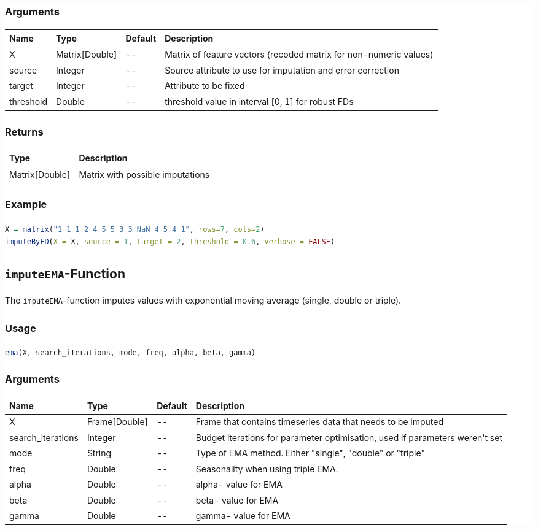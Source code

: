 ### Arguments

| Name      | Type    | Default  | Description |
| :-------- | :------ | -------- | :---------- |
| X         | Matrix[Double]  | --       | Matrix of feature vectors (recoded matrix for non-numeric values) |
| source    | Integer | --       | Source attribute to use for imputation and error correction |
| target    | Integer | --       | Attribute to be fixed |
| threshold | Double  | --       | threshold value in interval [0, 1] for robust FDs |

### Returns

| Type   | Description |
| :----- | :---------- |
| Matrix[Double] | Matrix with possible imputations |

### Example

```r
X = matrix("1 1 1 2 4 5 5 3 3 NaN 4 5 4 1", rows=7, cols=2)
imputeByFD(X = X, source = 1, target = 2, threshold = 0.6, verbose = FALSE)
```


## `imputeEMA`-Function

The `imputeEMA`-function imputes values with exponential moving average (single, double or triple).

### Usage

```r
ema(X, search_iterations, mode, freq, alpha, beta, gamma)
```

### Arguments

| Name      | Type    | Default  | Description |
| :-------- | :------ | -------- | :---------- |
| X         | Frame[Double]  | --       | Frame that contains timeseries data that needs to be imputed |
| search_iterations    | Integer | --       | Budget iterations for parameter optimisation, used if parameters weren't set |
| mode    | String | --       | Type of EMA method. Either "single", "double" or "triple" |
| freq | Double  | --       | Seasonality when using triple EMA. |
| alpha | Double  | --       | alpha- value for EMA |
| beta | Double  | --       | beta- value for EMA |
| gamma | Double  | --       | gamma- value for EMA |
